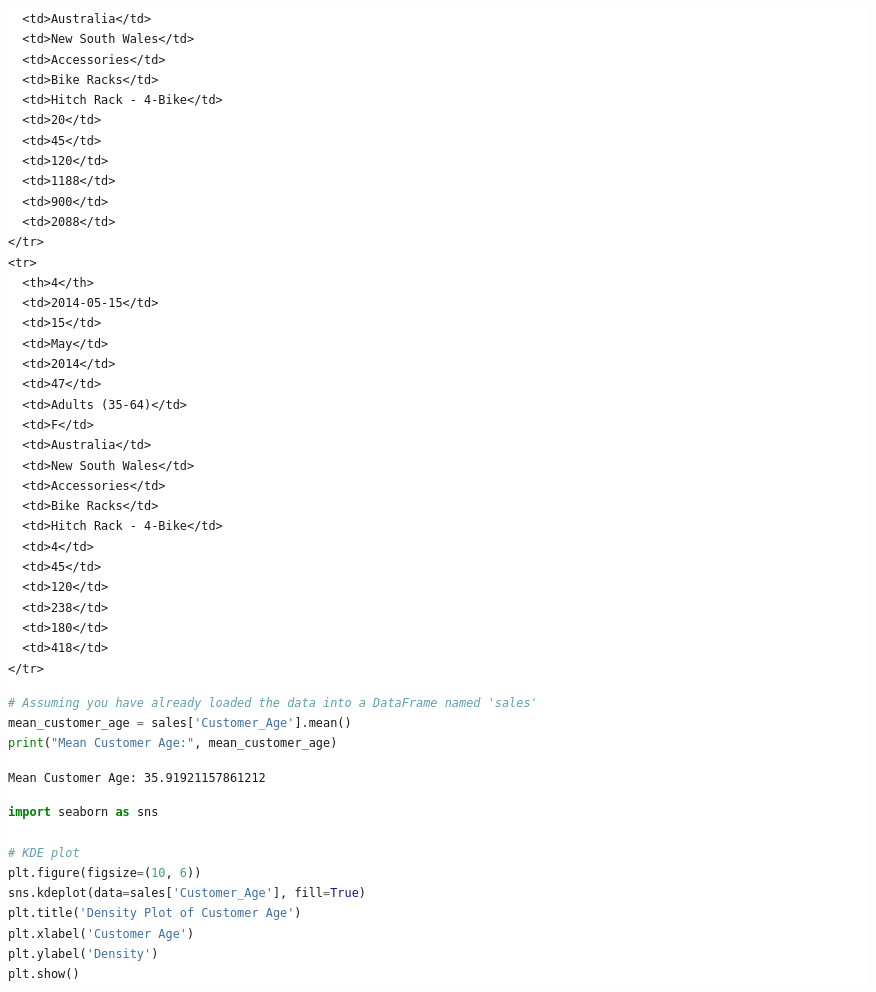       <td>Australia</td>
      <td>New South Wales</td>
      <td>Accessories</td>
      <td>Bike Racks</td>
      <td>Hitch Rack - 4-Bike</td>
      <td>20</td>
      <td>45</td>
      <td>120</td>
      <td>1188</td>
      <td>900</td>
      <td>2088</td>
    </tr>
    <tr>
      <th>4</th>
      <td>2014-05-15</td>
      <td>15</td>
      <td>May</td>
      <td>2014</td>
      <td>47</td>
      <td>Adults (35-64)</td>
      <td>F</td>
      <td>Australia</td>
      <td>New South Wales</td>
      <td>Accessories</td>
      <td>Bike Racks</td>
      <td>Hitch Rack - 4-Bike</td>
      <td>4</td>
      <td>45</td>
      <td>120</td>
      <td>238</td>
      <td>180</td>
      <td>418</td>
    </tr>
  </tbody>
</table>
</div>




```python
# Assuming you have already loaded the data into a DataFrame named 'sales'
mean_customer_age = sales['Customer_Age'].mean()
print("Mean Customer Age:", mean_customer_age)
```

    Mean Customer Age: 35.91921157861212
    


```python
import seaborn as sns

# KDE plot
plt.figure(figsize=(10, 6))
sns.kdeplot(data=sales['Customer_Age'], fill=True)
plt.title('Density Plot of Customer Age')
plt.xlabel('Customer Age')
plt.ylabel('Density')
plt.show()


```
